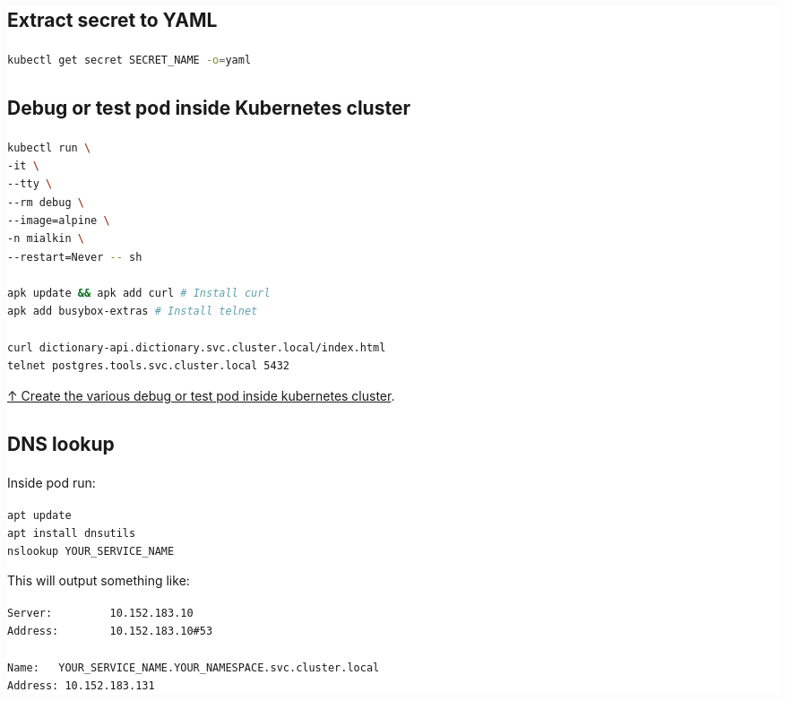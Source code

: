 ## Extract secret to YAML

```bash
kubectl get secret SECRET_NAME -o=yaml
```

## Debug or test pod inside Kubernetes cluster

```bash
kubectl run \
-it \
--tty \
--rm debug \
--image=alpine \
-n mialkin \
--restart=Never -- sh

apk update && apk add curl # Install curl
apk add busybox-extras # Install telnet

curl dictionary-api.dictionary.svc.cluster.local/index.html
telnet postgres.tools.svc.cluster.local 5432
```

[↑ Create the various debug or test pod inside kubernetes cluster](https://medium.com/@shambhand2020/create-the-various-debug-or-test-pod-inside-kubernetes-cluster-e4862c767b96).

## DNS lookup

Inside pod run:

```bash
apt update
apt install dnsutils
nslookup YOUR_SERVICE_NAME
```

This will output something like:

```text
Server:         10.152.183.10
Address:        10.152.183.10#53

Name:   YOUR_SERVICE_NAME.YOUR_NAMESPACE.svc.cluster.local
Address: 10.152.183.131
```
